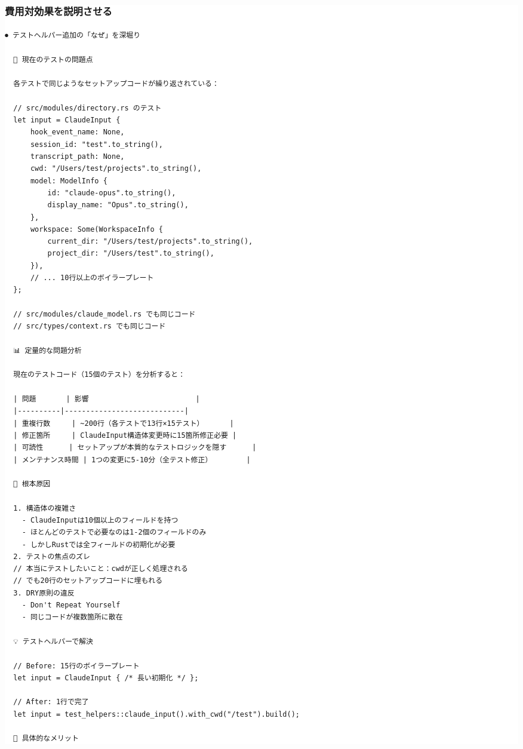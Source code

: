 
### 費用対効果を説明させる

```
⏺ テストヘルパー追加の「なぜ」を深堀り

  🔴 現在のテストの問題点

  各テストで同じようなセットアップコードが繰り返されている：

  // src/modules/directory.rs のテスト
  let input = ClaudeInput {
      hook_event_name: None,
      session_id: "test".to_string(),
      transcript_path: None,
      cwd: "/Users/test/projects".to_string(),
      model: ModelInfo {
          id: "claude-opus".to_string(),
          display_name: "Opus".to_string(),
      },
      workspace: Some(WorkspaceInfo {
          current_dir: "/Users/test/projects".to_string(),
          project_dir: "/Users/test".to_string(),
      }),
      // ... 10行以上のボイラープレート
  };

  // src/modules/claude_model.rs でも同じコード
  // src/types/context.rs でも同じコード

  📊 定量的な問題分析

  現在のテストコード（15個のテスト）を分析すると：

  | 問題       | 影響                         |
  |----------|----------------------------|
  | 重複行数     | ~200行（各テストで13行×15テスト）      |
  | 修正箇所     | ClaudeInput構造体変更時に15箇所修正必要 |
  | 可読性      | セットアップが本質的なテストロジックを隠す      |
  | メンテナンス時間 | 1つの変更に5-10分（全テスト修正）        |

  🎯 根本原因

  1. 構造体の複雑さ
    - ClaudeInputは10個以上のフィールドを持つ
    - ほとんどのテストで必要なのは1-2個のフィールドのみ
    - しかしRustでは全フィールドの初期化が必要
  2. テストの焦点のズレ
  // 本当にテストしたいこと：cwdが正しく処理される
  // でも20行のセットアップコードに埋もれる
  3. DRY原則の違反
    - Don't Repeat Yourself
    - 同じコードが複数箇所に散在

  💡 テストヘルパーで解決

  // Before: 15行のボイラープレート
  let input = ClaudeInput { /* 長い初期化 */ };

  // After: 1行で完了
  let input = test_helpers::claude_input().with_cwd("/test").build();

  🚀 具体的なメリット

```